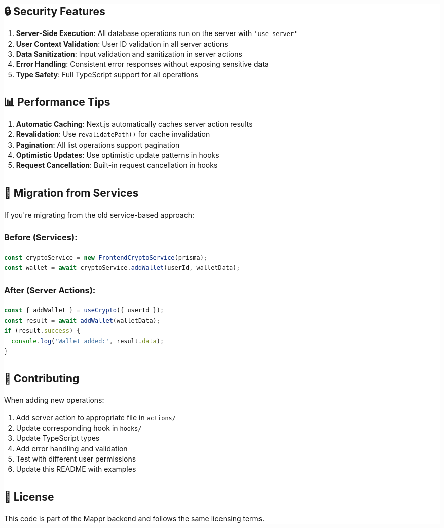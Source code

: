 ## 🔒 Security Features

1. **Server-Side Execution**: All database operations run on the server with `'use server'`
2. **User Context Validation**: User ID validation in all server actions
3. **Data Sanitization**: Input validation and sanitization in server actions
4. **Error Handling**: Consistent error responses without exposing sensitive data
5. **Type Safety**: Full TypeScript support for all operations

## 📊 Performance Tips

1. **Automatic Caching**: Next.js automatically caches server action results
2. **Revalidation**: Use `revalidatePath()` for cache invalidation
3. **Pagination**: All list operations support pagination
4. **Optimistic Updates**: Use optimistic update patterns in hooks
5. **Request Cancellation**: Built-in request cancellation in hooks

## 🚀 Migration from Services

If you're migrating from the old service-based approach:

### Before (Services):
```typescript
const cryptoService = new FrontendCryptoService(prisma);
const wallet = await cryptoService.addWallet(userId, walletData);
```

### After (Server Actions):
```typescript
const { addWallet } = useCrypto({ userId });
const result = await addWallet(walletData);
if (result.success) {
  console.log('Wallet added:', result.data);
}
```

## 🤝 Contributing

When adding new operations:

1. Add server action to appropriate file in `actions/`
2. Update corresponding hook in `hooks/`
3. Update TypeScript types
4. Add error handling and validation
5. Test with different user permissions
6. Update this README with examples

## 📝 License

This code is part of the Mappr backend and follows the same licensing terms.